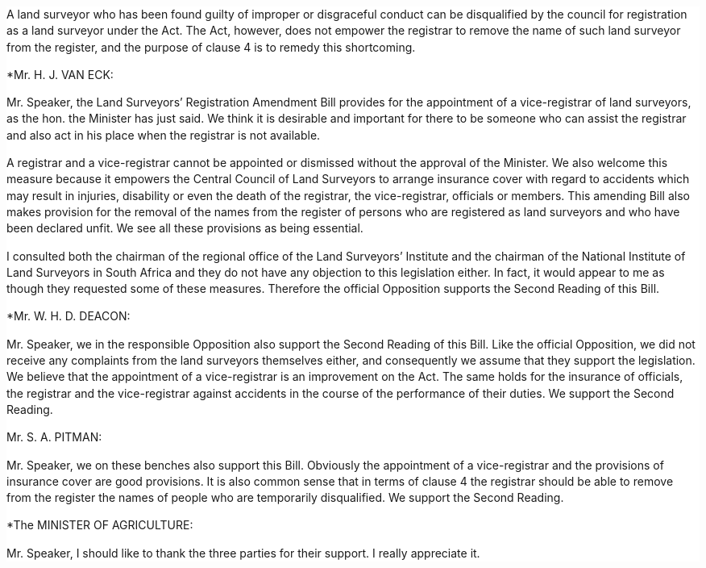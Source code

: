 <p>A land surveyor who has been found guilty of improper or disgraceful conduct can be disqualified by the council for registration as a land surveyor under the Act. The Act, however, does not empower the registrar to remove the name of such land surveyor from the register, and the purpose of clause 4 is to remedy this shortcoming.</p>

</speech>

<speech by="#van_eck">

<from>*Mr. <person refersTo="hansard_za">H. J. VAN ECK</person>:</from>

<p>Mr. Speaker, the Land Surveyors&#x2019; Registration Amendment Bill provides for the appointment of a vice-registrar of land surveyors, as the hon. the Minister has just said. We think it is desirable and important for there to be someone who can assist the registrar and also act in his place when the registrar is not available.</p>

<p>A registrar and a vice-registrar cannot be appointed or dismissed without the approval of the Minister. We also welcome this measure because it empowers the Central Council of Land Surveyors to arrange insurance cover with regard to accidents which may result in injuries, disability or even the death of the registrar, the vice-registrar, officials or members. This amending Bill also makes provision for the removal of the names from the register of persons who are registered as land surveyors and who have been declared unfit. We see all these provisions as being essential.</p>

<p>I consulted both the chairman of the regional office of the Land Surveyors&#x2019; Institute and the chairman of the National Institute of Land Surveyors in South Africa and they do not have any objection to this legislation either. In fact, it would appear to me as though they requested some of these measures. Therefore the official Opposition supports the Second Reading of this Bill.</p>

</speech>

<speech by="#deacon">

<from>*Mr. <person refersTo="hansard_za">W. H. D. DEACON</person>:</from>

<p>Mr. Speaker, we in the responsible Opposition also support the Second Reading of this Bill. Like the official Opposition, we did not receive any complaints from the land surveyors themselves either, and consequently we assume that they support the legislation. We believe that the appointment of a vice-registrar is an improvement on the Act. The same holds for the insurance of officials, the registrar and the vice-registrar against accidents in the course of the performance of their duties. We support the Second Reading.</p>

</speech>

<speech by="#pitman">

<from>Mr. <person refersTo="hansard_za">S. A. PITMAN</person>:</from>

<p>Mr. Speaker, we on these benches also support this Bill. Obviously the appointment of a vice-registrar and the provisions of insurance cover are good provisions. It is also common sense that in terms of clause 4 the registrar should be able to remove from the register the names of people who are temporarily disqualified. We support the Second Reading.</p>

</speech>

<speech by="#minister_of_agriculture">

<from>*The <person refersTo="hansard_za">MINISTER OF AGRICULTURE</person>:</from>

<p>Mr. Speaker, I should like to thank the three parties for their support. I really appreciate it.</p>
